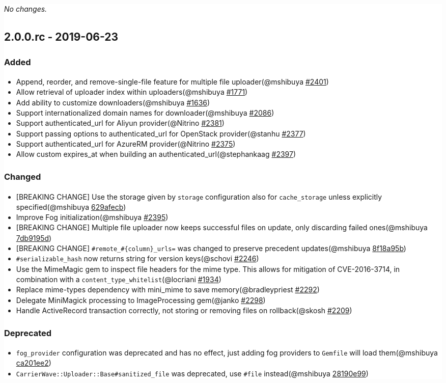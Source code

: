 _No changes._

## 2.0.0.rc - 2019-06-23
### Added
* Append, reorder, and remove-single-file feature for multiple file uploader(@mshibuya [#2401](https://github.com/carrierwaveuploader/carrierwave/pull/2401))
* Allow retrieval of uploader index within uploaders(@mshibuya [#1771](https://github.com/carrierwaveuploader/carrierwave/issues/1771))
* Add ability to customize downloaders(@mshibuya [#1636](https://github.com/carrierwaveuploader/carrierwave/issues/1636))
* Support internationalized domain names for downloader(@mshibuya [#2086](https://github.com/carrierwaveuploader/carrierwave/issues/2086))
* Support authenticated_url for Aliyun provider(@Nitrino [#2381](https://github.com/carrierwaveuploader/carrierwave/pull/2381))
* Support passing options to authenticated_url for OpenStack provider(@stanhu [#2377](https://github.com/carrierwaveuploader/carrierwave/pull/2377))
* Support authenticated_url for AzureRM provider(@Nitrino [#2375](https://github.com/carrierwaveuploader/carrierwave/pull/2375))
* Allow custom expires_at when building an authenticated_url(@stephankaag [#2397](https://github.com/carrierwaveuploader/carrierwave/pull/2397))

### Changed
* [BREAKING CHANGE] Use the storage given by `storage` configuration also for `cache_storage` unless explicitly specified(@mshibuya [629afecb](https://github.com/carrierwaveuploader/carrierwave/commit/629afecbaeccd2300e4660b78ee36bd95dd845c5))
* Improve Fog initialization(@mshibuya [#2395](https://github.com/carrierwaveuploader/carrierwave/issues/2395))
* [BREAKING CHANGE] Multiple file uploader now keeps successful files on update, only discarding failed ones(@mshibuya [7db9195d](https://github.com/carrierwaveuploader/carrierwave/commit/7db9195de3197fcecfb442caa434369fe0e37846))
* [BREAKING CHANGE] `#remote_#{column}_urls=` was changed to preserve precedent updates(@mshibuya [8f18a95b](https://github.com/carrierwaveuploader/carrierwave/commit/8f18a95b74517ba96f6c571401d537f048e36961))
* `#serializable_hash` now returns string for version keys(@schovi [#2246](https://github.com/carrierwaveuploader/carrierwave/pull/2246))
* Use the MimeMagic gem to inspect file headers for the mime type. This allows for mitigation of CVE-2016-3714, in combination with a `content_type_whitelist`(@locriani [#1934](https://github.com/carrierwaveuploader/carrierwave/pull/1934))
* Replace mime-types dependency with mini_mime to save memory(@bradleypriest [#2292](https://github.com/carrierwaveuploader/carrierwave/pull/2292))
* Delegate MiniMagick processing to ImageProcessing gem(@janko [#2298](https://github.com/carrierwaveuploader/carrierwave/pull/2298))
* Handle ActiveRecord transaction correctly, not storing or removing files on rollback(@skosh [#2209](https://github.com/carrierwaveuploader/carrierwave/pull/2209))

### Deprecated
* `fog_provider` configuration was deprecated and has no effect, just adding fog providers to `Gemfile` will load them(@mshibuya [ca201ee2](https://github.com/carrierwaveuploader/carrierwave/commit/ca201ee2ceebe2d916be3bc1396fe381cc93afd7))
* `CarrierWave::Uploader::Base#sanitized_file` was deprecated, use `#file` instead(@mshibuya [28190e99](https://github.com/carrierwaveuploader/carrierwave/commit/28190e99299a6131c0424a5d10205f471e39f3cd))
